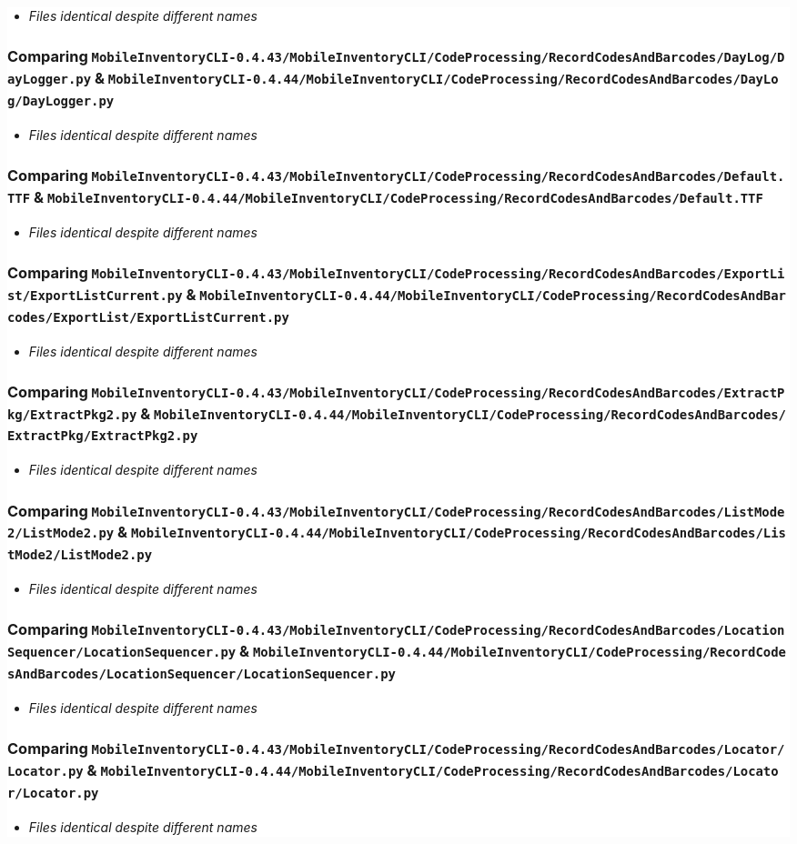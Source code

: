  * *Files identical despite different names*

### Comparing `MobileInventoryCLI-0.4.43/MobileInventoryCLI/CodeProcessing/RecordCodesAndBarcodes/DayLog/DayLogger.py` & `MobileInventoryCLI-0.4.44/MobileInventoryCLI/CodeProcessing/RecordCodesAndBarcodes/DayLog/DayLogger.py`

 * *Files identical despite different names*

### Comparing `MobileInventoryCLI-0.4.43/MobileInventoryCLI/CodeProcessing/RecordCodesAndBarcodes/Default.TTF` & `MobileInventoryCLI-0.4.44/MobileInventoryCLI/CodeProcessing/RecordCodesAndBarcodes/Default.TTF`

 * *Files identical despite different names*

### Comparing `MobileInventoryCLI-0.4.43/MobileInventoryCLI/CodeProcessing/RecordCodesAndBarcodes/ExportList/ExportListCurrent.py` & `MobileInventoryCLI-0.4.44/MobileInventoryCLI/CodeProcessing/RecordCodesAndBarcodes/ExportList/ExportListCurrent.py`

 * *Files identical despite different names*

### Comparing `MobileInventoryCLI-0.4.43/MobileInventoryCLI/CodeProcessing/RecordCodesAndBarcodes/ExtractPkg/ExtractPkg2.py` & `MobileInventoryCLI-0.4.44/MobileInventoryCLI/CodeProcessing/RecordCodesAndBarcodes/ExtractPkg/ExtractPkg2.py`

 * *Files identical despite different names*

### Comparing `MobileInventoryCLI-0.4.43/MobileInventoryCLI/CodeProcessing/RecordCodesAndBarcodes/ListMode2/ListMode2.py` & `MobileInventoryCLI-0.4.44/MobileInventoryCLI/CodeProcessing/RecordCodesAndBarcodes/ListMode2/ListMode2.py`

 * *Files identical despite different names*

### Comparing `MobileInventoryCLI-0.4.43/MobileInventoryCLI/CodeProcessing/RecordCodesAndBarcodes/LocationSequencer/LocationSequencer.py` & `MobileInventoryCLI-0.4.44/MobileInventoryCLI/CodeProcessing/RecordCodesAndBarcodes/LocationSequencer/LocationSequencer.py`

 * *Files identical despite different names*

### Comparing `MobileInventoryCLI-0.4.43/MobileInventoryCLI/CodeProcessing/RecordCodesAndBarcodes/Locator/Locator.py` & `MobileInventoryCLI-0.4.44/MobileInventoryCLI/CodeProcessing/RecordCodesAndBarcodes/Locator/Locator.py`

 * *Files identical despite different names*
